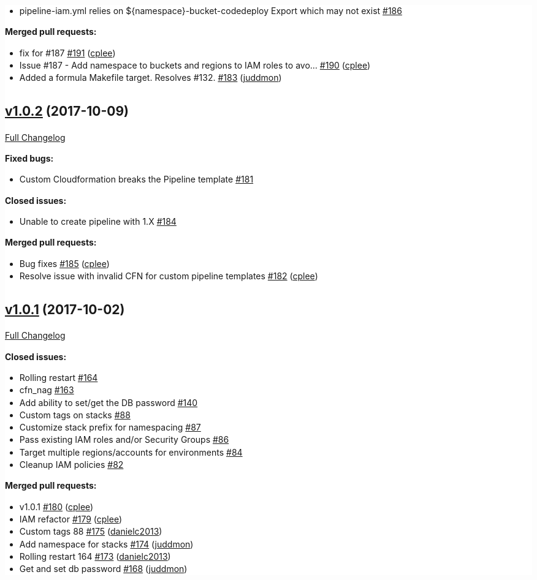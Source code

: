 - pipeline-iam.yml relies on ${namespace}-bucket-codedeploy Export which may not exist [\#186](https://github.com/stelligent/mu/issues/186)

**Merged pull requests:**

- fix for \#187 [\#191](https://github.com/stelligent/mu/pull/191) ([cplee](https://github.com/cplee))
- Issue \#187 - Add namespace to buckets and regions to IAM roles to avo… [\#190](https://github.com/stelligent/mu/pull/190) ([cplee](https://github.com/cplee))
- Added a formula Makefile target.  Resolves \#132. [\#183](https://github.com/stelligent/mu/pull/183) ([juddmon](https://github.com/juddmon))

## [v1.0.2](https://github.com/stelligent/mu/tree/v1.0.2) (2017-10-09)
[Full Changelog](https://github.com/stelligent/mu/compare/v1.0.1...v1.0.2)

**Fixed bugs:**

- Custom Cloudformation breaks the Pipeline template [\#181](https://github.com/stelligent/mu/issues/181)

**Closed issues:**

- Unable to create pipeline with 1.X [\#184](https://github.com/stelligent/mu/issues/184)

**Merged pull requests:**

- Bug fixes [\#185](https://github.com/stelligent/mu/pull/185) ([cplee](https://github.com/cplee))
- Resolve issue with invalid CFN for custom pipeline templates [\#182](https://github.com/stelligent/mu/pull/182) ([cplee](https://github.com/cplee))

## [v1.0.1](https://github.com/stelligent/mu/tree/v1.0.1) (2017-10-02)
[Full Changelog](https://github.com/stelligent/mu/compare/v0.2.5...v1.0.1)

**Closed issues:**

- Rolling restart [\#164](https://github.com/stelligent/mu/issues/164)
- cfn\_nag [\#163](https://github.com/stelligent/mu/issues/163)
- Add ability to set/get the DB password [\#140](https://github.com/stelligent/mu/issues/140)
- Custom tags on stacks [\#88](https://github.com/stelligent/mu/issues/88)
- Customize stack prefix for namespacing [\#87](https://github.com/stelligent/mu/issues/87)
- Pass existing IAM roles and/or Security Groups [\#86](https://github.com/stelligent/mu/issues/86)
- Target multiple regions/accounts for environments [\#84](https://github.com/stelligent/mu/issues/84)
- Cleanup IAM policies [\#82](https://github.com/stelligent/mu/issues/82)

**Merged pull requests:**

- v1.0.1 [\#180](https://github.com/stelligent/mu/pull/180) ([cplee](https://github.com/cplee))
- IAM refactor [\#179](https://github.com/stelligent/mu/pull/179) ([cplee](https://github.com/cplee))
- Custom tags 88 [\#175](https://github.com/stelligent/mu/pull/175) ([danielc2013](https://github.com/danielc2013))
- Add namespace for stacks [\#174](https://github.com/stelligent/mu/pull/174) ([juddmon](https://github.com/juddmon))
- Rolling restart 164 [\#173](https://github.com/stelligent/mu/pull/173) ([danielc2013](https://github.com/danielc2013))
- Get and set db password [\#168](https://github.com/stelligent/mu/pull/168) ([juddmon](https://github.com/juddmon))
